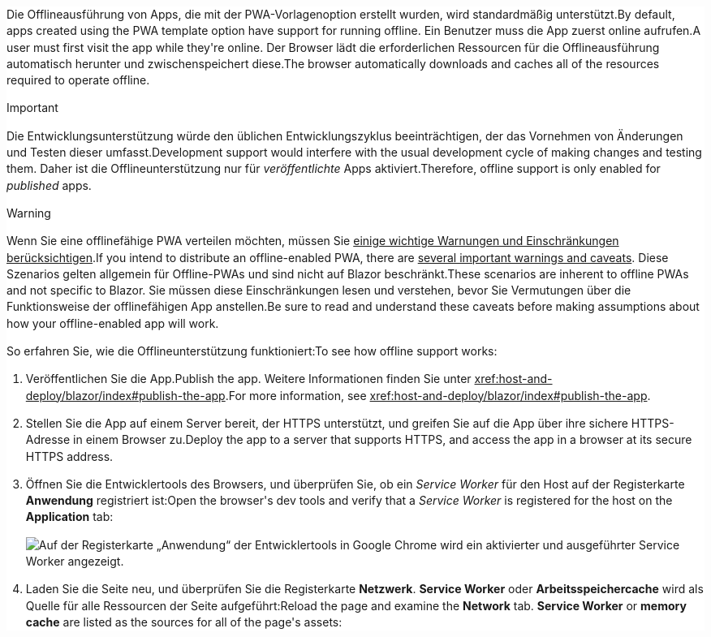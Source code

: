 <span data-ttu-id="b22a7-137">Die Offlineausführung von Apps, die mit der PWA-Vorlagenoption erstellt wurden, wird standardmäßig unterstützt.</span><span class="sxs-lookup"><span data-stu-id="b22a7-137">By default, apps created using the PWA template option have support for running offline.</span></span> <span data-ttu-id="b22a7-138">Ein Benutzer muss die App zuerst online aufrufen.</span><span class="sxs-lookup"><span data-stu-id="b22a7-138">A user must first visit the app while they're online.</span></span> <span data-ttu-id="b22a7-139">Der Browser lädt die erforderlichen Ressourcen für die Offlineausführung automatisch herunter und zwischenspeichert diese.</span><span class="sxs-lookup"><span data-stu-id="b22a7-139">The browser automatically downloads and caches all of the resources required to operate offline.</span></span>

> [!IMPORTANT]
> <span data-ttu-id="b22a7-140">Die Entwicklungsunterstützung würde den üblichen Entwicklungszyklus beeinträchtigen, der das Vornehmen von Änderungen und Testen dieser umfasst.</span><span class="sxs-lookup"><span data-stu-id="b22a7-140">Development support would interfere with the usual development cycle of making changes and testing them.</span></span> <span data-ttu-id="b22a7-141">Daher ist die Offlineunterstützung nur für *veröffentlichte* Apps aktiviert.</span><span class="sxs-lookup"><span data-stu-id="b22a7-141">Therefore, offline support is only enabled for *published* apps.</span></span> 

> [!WARNING]
> <span data-ttu-id="b22a7-142">Wenn Sie eine offlinefähige PWA verteilen möchten, müssen Sie [einige wichtige Warnungen und Einschränkungen berücksichtigen](#caveats-for-offline-pwas).</span><span class="sxs-lookup"><span data-stu-id="b22a7-142">If you intend to distribute an offline-enabled PWA, there are [several important warnings and caveats](#caveats-for-offline-pwas).</span></span> <span data-ttu-id="b22a7-143">Diese Szenarios gelten allgemein für Offline-PWAs und sind nicht auf Blazor beschränkt.</span><span class="sxs-lookup"><span data-stu-id="b22a7-143">These scenarios are inherent to offline PWAs and not specific to Blazor.</span></span> <span data-ttu-id="b22a7-144">Sie müssen diese Einschränkungen lesen und verstehen, bevor Sie Vermutungen über die Funktionsweise der offlinefähigen App anstellen.</span><span class="sxs-lookup"><span data-stu-id="b22a7-144">Be sure to read and understand these caveats before making assumptions about how your offline-enabled app will work.</span></span>

<span data-ttu-id="b22a7-145">So erfahren Sie, wie die Offlineunterstützung funktioniert:</span><span class="sxs-lookup"><span data-stu-id="b22a7-145">To see how offline support works:</span></span>

1. <span data-ttu-id="b22a7-146">Veröffentlichen Sie die App.</span><span class="sxs-lookup"><span data-stu-id="b22a7-146">Publish the app.</span></span> <span data-ttu-id="b22a7-147">Weitere Informationen finden Sie unter <xref:host-and-deploy/blazor/index#publish-the-app>.</span><span class="sxs-lookup"><span data-stu-id="b22a7-147">For more information, see <xref:host-and-deploy/blazor/index#publish-the-app>.</span></span>
1. <span data-ttu-id="b22a7-148">Stellen Sie die App auf einem Server bereit, der HTTPS unterstützt, und greifen Sie auf die App über ihre sichere HTTPS-Adresse in einem Browser zu.</span><span class="sxs-lookup"><span data-stu-id="b22a7-148">Deploy the app to a server that supports HTTPS, and access the app in a browser at its secure HTTPS address.</span></span>
1. <span data-ttu-id="b22a7-149">Öffnen Sie die Entwicklertools des Browsers, und überprüfen Sie, ob ein *Service Worker* für den Host auf der Registerkarte **Anwendung** registriert ist:</span><span class="sxs-lookup"><span data-stu-id="b22a7-149">Open the browser's dev tools and verify that a *Service Worker* is registered for the host on the **Application** tab:</span></span>

   ![Auf der Registerkarte „Anwendung“ der Entwicklertools in Google Chrome wird ein aktivierter und ausgeführter Service Worker angezeigt.](progressive-web-app/_static/image4.png)

1. <span data-ttu-id="b22a7-151">Laden Sie die Seite neu, und überprüfen Sie die Registerkarte **Netzwerk**. **Service Worker** oder **Arbeitsspeichercache** wird als Quelle für alle Ressourcen der Seite aufgeführt:</span><span class="sxs-lookup"><span data-stu-id="b22a7-151">Reload the page and examine the **Network** tab. **Service Worker** or **memory cache** are listed as the sources for all of the page's assets:</span></span>
